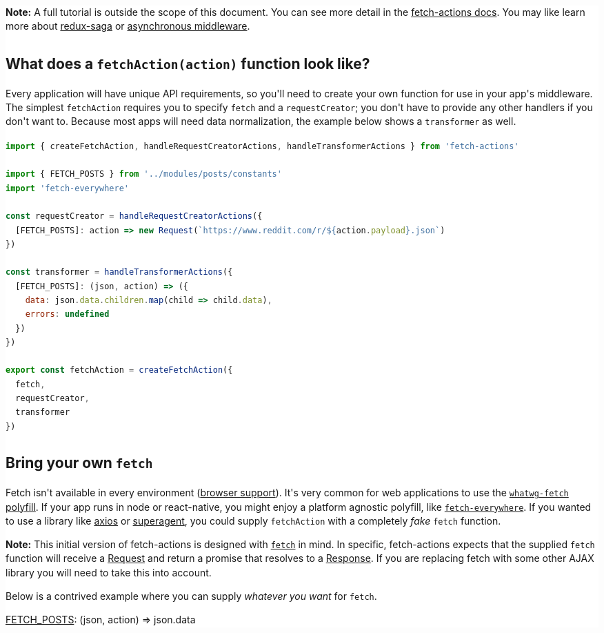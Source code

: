 **Note:** A full tutorial is outside the scope of this document. You can see more detail in the [fetch-actions docs](https://heygrady.github.io/fetch-actions/). You may like learn more about [redux-saga](https://redux-saga.js.org/) or [asynchronous middleware](http://redux.js.org/docs/advanced/ExampleRedditAPI.html).

## What does a `fetchAction(action)` function look like?
Every application will have unique API requirements, so you'll need to create your own function for use in your app's middleware. The simplest `fetchAction` requires you to specify `fetch` and a `requestCreator`; you don't have to provide any other handlers if you don't want to. Because most apps will need data normalization, the example below shows a `transformer` as well.

```js
import { createFetchAction, handleRequestCreatorActions, handleTransformerActions } from 'fetch-actions'

import { FETCH_POSTS } from '../modules/posts/constants'
import 'fetch-everywhere'

const requestCreator = handleRequestCreatorActions({
  [FETCH_POSTS]: action => new Request(`https://www.reddit.com/r/${action.payload}.json`)
})

const transformer = handleTransformerActions({
  [FETCH_POSTS]: (json, action) => ({
    data: json.data.children.map(child => child.data),
    errors: undefined
  })
})

export const fetchAction = createFetchAction({
  fetch,
  requestCreator,
  transformer
})
```

## Bring your own `fetch`
Fetch isn't available in every environment ([browser support](http://caniuse.com/fetch)). It's very common for web applications to use the [`whatwg-fetch` polyfill](https://github.com/github/fetch). If your app runs in node or react-native, you might enjoy a platform agnostic polyfill, like [`fetch-everywhere`](https://github.com/lucasfeliciano/fetch-everywhere). If you wanted to use a library like [axios](https://github.com/mzabriskie/axios) or [superagent](https://github.com/visionmedia/superagent), you could supply `fetchAction` with a completely *fake* `fetch` function.

**Note:** This initial version of fetch-actions is designed with [`fetch`](https://developer.mozilla.org/en-US/docs/Web/API/WindowOrWorkerGlobalScope/fetch) in mind. In specific, fetch-actions expects that the supplied `fetch` function will receive a [Request](https://developer.mozilla.org/en-US/docs/Web/API/Request) and return a promise that resolves to a [Response](https://developer.mozilla.org/en-US/docs/Web/API/Response). If you are replacing fetch with some other AJAX library you will need to take this into account.

Below is a contrived example where you can supply *whatever you want* for `fetch`.


  [FETCH_POSTS]: fetchPostsResponder
  [FETCH_POSTS]: fetchPostsRequestCreator,
  [FETCH_EXAMPLES]: fetchExamplesRequestCreator
  [FETCH_POSTS]: fetchPostsTransformer
  [FETCH_POSTS]: (json, action) => json.data